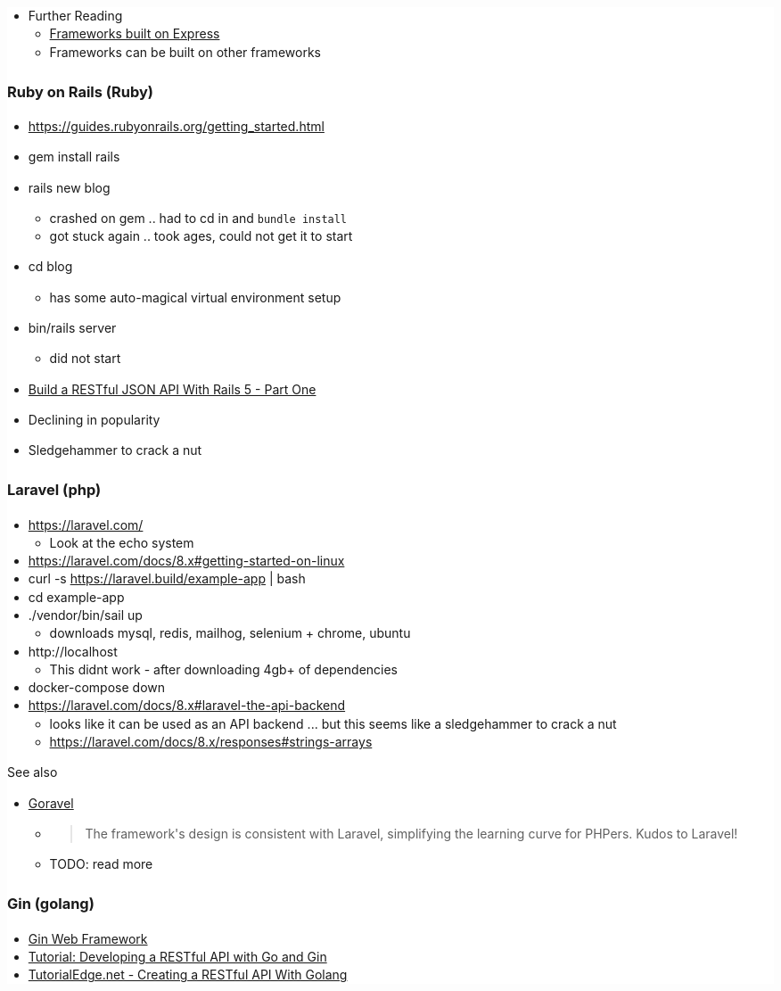 
* Further Reading
    * [Frameworks built on Express](https://expressjs.com/en/resources/frameworks.html)
    * Frameworks can be built on other frameworks


### Ruby on Rails (Ruby)

* https://guides.rubyonrails.org/getting_started.html
* gem install rails
* rails new blog
    * crashed on gem .. had to cd in and `bundle install`
    * got stuck again .. took ages, could not get it to start
* cd blog
    * has some auto-magical virtual environment setup
* bin/rails server
    * did not start

* [Build a RESTful JSON API With Rails 5 - Part One](https://www.digitalocean.com/community/tutorials/build-a-restful-json-api-with-rails-5-part-one)
* Declining in popularity
* Sledgehammer to crack a nut


### Laravel (php)

* https://laravel.com/
    * Look at the echo system
* https://laravel.com/docs/8.x#getting-started-on-linux
* curl -s https://laravel.build/example-app | bash
* cd example-app 
* ./vendor/bin/sail up
    * downloads mysql, redis, mailhog, selenium + chrome, ubuntu
* http://localhost
    * This didnt work - after downloading 4gb+ of dependencies
* docker-compose down
* https://laravel.com/docs/8.x#laravel-the-api-backend
    * looks like it can be used as an API backend ... but this seems like a sledgehammer to crack a nut
    * https://laravel.com/docs/8.x/responses#strings-arrays

See also
* [Goravel](https://www.goravel.dev/)
    * > The framework's design is consistent with Laravel, simplifying the learning curve for PHPers. Kudos to Laravel!
    * TODO: read more

### Gin (golang)

* [Gin Web Framework](https://gin-gonic.com/)
* [Tutorial: Developing a RESTful API with Go and Gin](https://golang.org/doc/tutorial/web-service-gin)
* [TutorialEdge.net - Creating a RESTful API With Golang](https://tutorialedge.net/golang/creating-restful-api-with-golang/)
